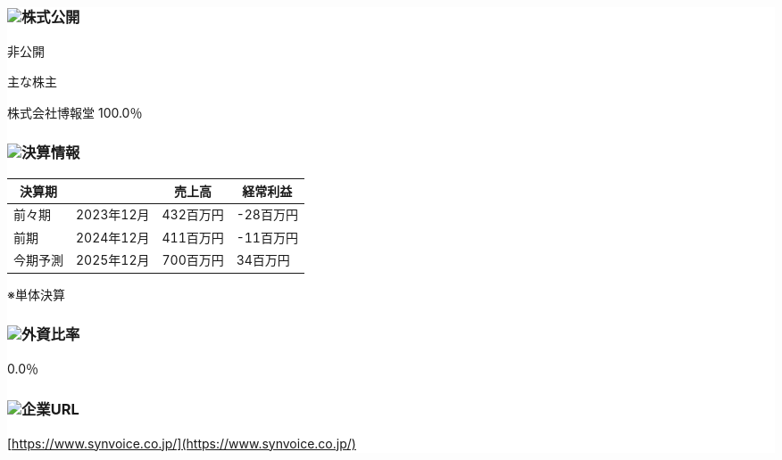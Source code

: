 ### ![](https://mypage.r-agent.com/_next/static/media/chart.007bfb75.svg)株式公開

非公開

主な株主

株式会社博報堂 100.0％

### ![](https://mypage.r-agent.com/_next/static/media/graph.0c713b91.svg)決算情報

|決算期|   |売上高|経常利益|
|---|---|---|---|
|前々期|2023年12月|432百万円|-28百万円|
|前期|2024年12月|411百万円|-11百万円|
|今期予測|2025年12月|700百万円|34百万円|

※単体決算

### ![](https://mypage.r-agent.com/_next/static/media/pie-chart.2225a4fb.svg)外資比率

0.0％

### ![](https://mypage.r-agent.com/_next/static/media/url-company.bf923580.svg)企業URL

[https://www.synvoice.co.jp/](https://www.synvoice.co.jp/)